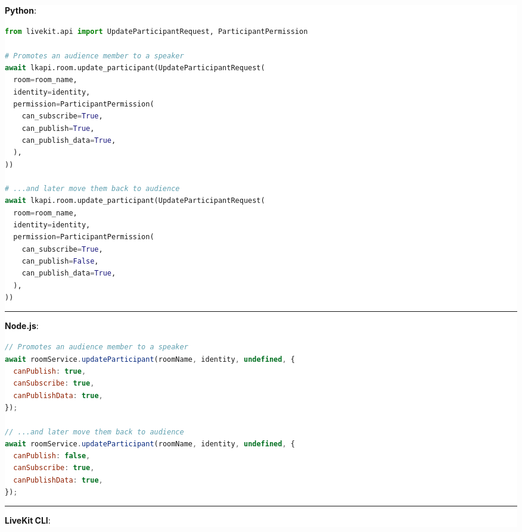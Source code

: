 
**Python**:

```python
from livekit.api import UpdateParticipantRequest, ParticipantPermission

# Promotes an audience member to a speaker
await lkapi.room.update_participant(UpdateParticipantRequest(
  room=room_name,
  identity=identity,
  permission=ParticipantPermission(
    can_subscribe=True,
    can_publish=True,
    can_publish_data=True,
  ),
))

# ...and later move them back to audience
await lkapi.room.update_participant(UpdateParticipantRequest(
  room=room_name,
  identity=identity,
  permission=ParticipantPermission(
    can_subscribe=True,
    can_publish=False,
    can_publish_data=True,
  ),
))

```

---

**Node.js**:

```js
// Promotes an audience member to a speaker
await roomService.updateParticipant(roomName, identity, undefined, {
  canPublish: true,
  canSubscribe: true,
  canPublishData: true,
});

// ...and later move them back to audience
await roomService.updateParticipant(roomName, identity, undefined, {
  canPublish: false,
  canSubscribe: true,
  canPublishData: true,
});

```

---

**LiveKit CLI**:
